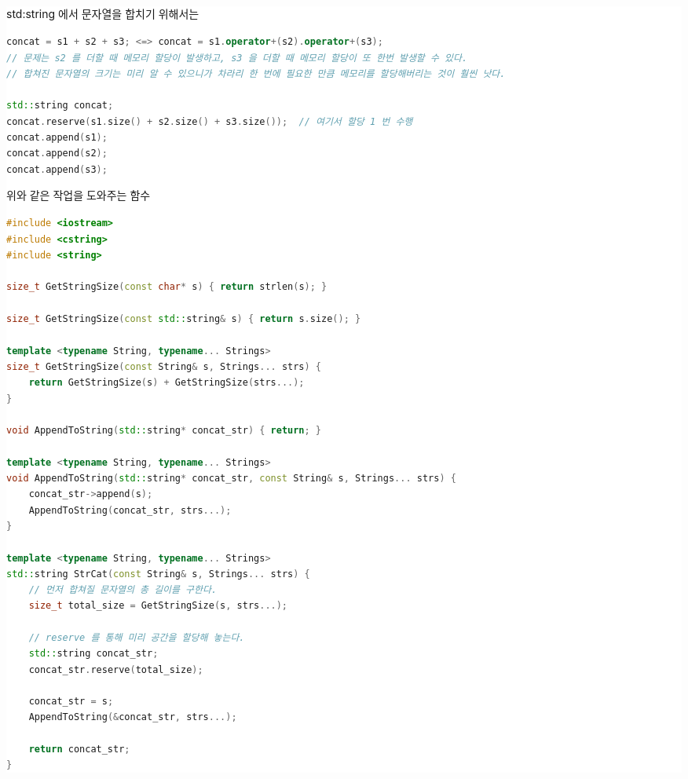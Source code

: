 std:string 에서 문자열을 합치기 위해서는

~~~C++
concat = s1 + s2 + s3; <=> concat = s1.operator+(s2).operator+(s3);
// 문제는 s2 를 더할 때 메모리 할당이 발생하고, s3 을 더할 때 메모리 할당이 또 한번 발생할 수 있다.
// 합쳐진 문자열의 크기는 미리 알 수 있으니가 차라리 한 번에 필요한 만큼 메모리를 할당해버리는 것이 훨씬 낫다.

std::string concat;
concat.reserve(s1.size() + s2.size() + s3.size());  // 여기서 할당 1 번 수행
concat.append(s1);
concat.append(s2);
concat.append(s3);
~~~

위와 같은 작업을 도와주는 함수

~~~C++
#include <iostream>
#include <cstring>
#include <string>

size_t GetStringSize(const char* s) { return strlen(s); }

size_t GetStringSize(const std::string& s) { return s.size(); }

template <typename String, typename... Strings>
size_t GetStringSize(const String& s, Strings... strs) {
    return GetStringSize(s) + GetStringSize(strs...);
}

void AppendToString(std::string* concat_str) { return; }

template <typename String, typename... Strings>
void AppendToString(std::string* concat_str, const String& s, Strings... strs) {
    concat_str->append(s);
    AppendToString(concat_str, strs...);
}

template <typename String, typename... Strings>
std::string StrCat(const String& s, Strings... strs) {
    // 먼저 합쳐질 문자열의 총 길이를 구한다.
    size_t total_size = GetStringSize(s, strs...);

    // reserve 를 통해 미리 공간을 할당해 놓는다.
    std::string concat_str;
    concat_str.reserve(total_size);

    concat_str = s;
    AppendToString(&concat_str, strs...);

    return concat_str;
}
~~~
